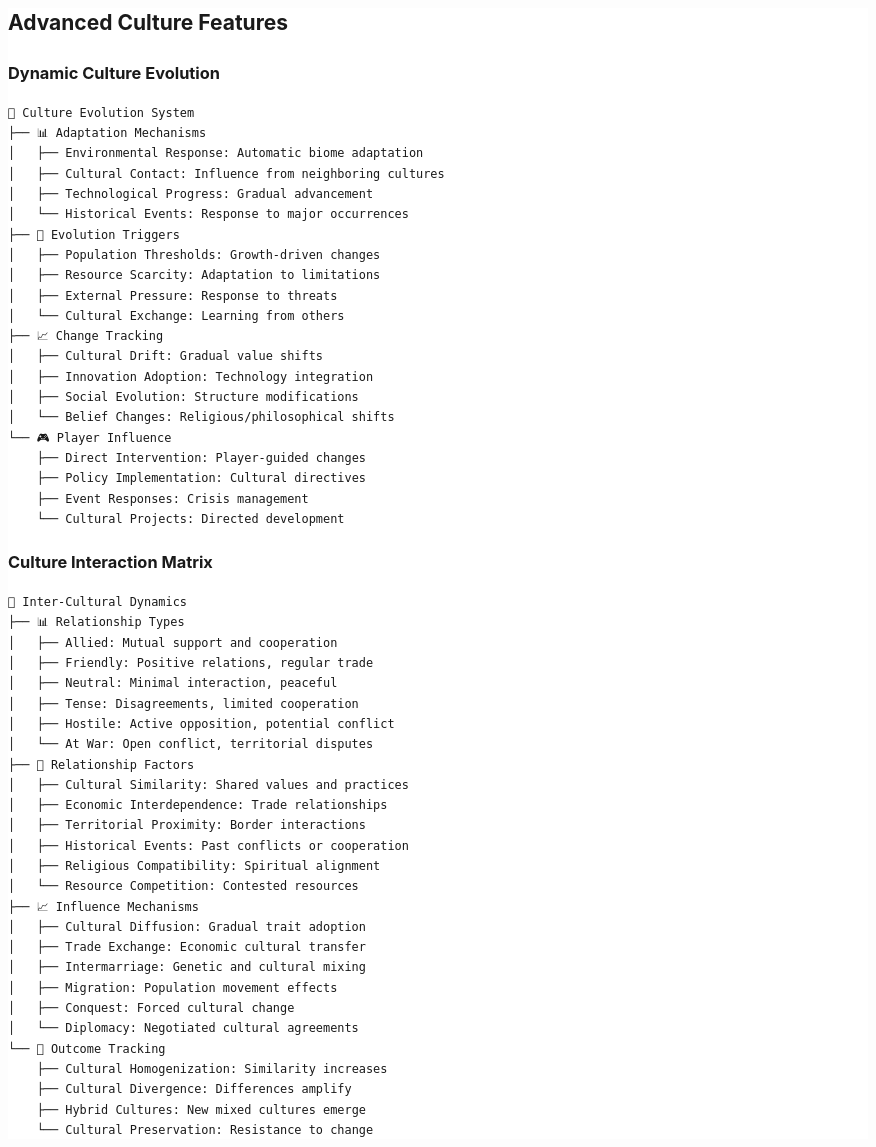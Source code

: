 ## Advanced Culture Features

### Dynamic Culture Evolution

```
🔄 Culture Evolution System
├── 📊 Adaptation Mechanisms
│   ├── Environmental Response: Automatic biome adaptation
│   ├── Cultural Contact: Influence from neighboring cultures
│   ├── Technological Progress: Gradual advancement
│   └── Historical Events: Response to major occurrences
├── 🎯 Evolution Triggers
│   ├── Population Thresholds: Growth-driven changes
│   ├── Resource Scarcity: Adaptation to limitations
│   ├── External Pressure: Response to threats
│   └── Cultural Exchange: Learning from others
├── 📈 Change Tracking
│   ├── Cultural Drift: Gradual value shifts
│   ├── Innovation Adoption: Technology integration
│   ├── Social Evolution: Structure modifications
│   └── Belief Changes: Religious/philosophical shifts
└── 🎮 Player Influence
    ├── Direct Intervention: Player-guided changes
    ├── Policy Implementation: Cultural directives
    ├── Event Responses: Crisis management
    └── Cultural Projects: Directed development
```

### Culture Interaction Matrix

```
🤝 Inter-Cultural Dynamics
├── 📊 Relationship Types
│   ├── Allied: Mutual support and cooperation
│   ├── Friendly: Positive relations, regular trade
│   ├── Neutral: Minimal interaction, peaceful
│   ├── Tense: Disagreements, limited cooperation
│   ├── Hostile: Active opposition, potential conflict
│   └── At War: Open conflict, territorial disputes
├── 🔄 Relationship Factors
│   ├── Cultural Similarity: Shared values and practices
│   ├── Economic Interdependence: Trade relationships
│   ├── Territorial Proximity: Border interactions
│   ├── Historical Events: Past conflicts or cooperation
│   ├── Religious Compatibility: Spiritual alignment
│   └── Resource Competition: Contested resources
├── 📈 Influence Mechanisms
│   ├── Cultural Diffusion: Gradual trait adoption
│   ├── Trade Exchange: Economic cultural transfer
│   ├── Intermarriage: Genetic and cultural mixing
│   ├── Migration: Population movement effects
│   ├── Conquest: Forced cultural change
│   └── Diplomacy: Negotiated cultural agreements
└── 🎯 Outcome Tracking
    ├── Cultural Homogenization: Similarity increases
    ├── Cultural Divergence: Differences amplify
    ├── Hybrid Cultures: New mixed cultures emerge
    └── Cultural Preservation: Resistance to change
```
